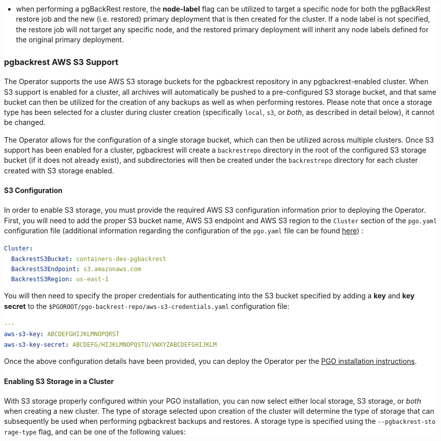  * when performing a pgBackRest restore, the **node-label** flag can be utilized to target a specific node for both the pgBackRest restore job and the new (i.e. restored) primary deployment that is then created for the cluster.  If a node label is not specified, the restore job will not target any specific node, and the restored primary deployment will inherit any node labels defined for the original primary deployment.

### pgbackrest AWS S3 Support

The Operator supports the use AWS S3 storage buckets for the pgbackrest repository in any pgbackrest-enabled cluster.  When S3 support is enabled for a cluster, all archives will automatically be pushed to a pre-configured S3 storage bucket, and that same bucket can then be utilized for the creation of any backups as well as when performing restores.  Please note that once a storage type has been selected for a cluster during cluster creation (specifically `local`, `s3`, or _both_, as described in detail below), it cannot be changed.    

The Operator allows for the configuration of a single storage bucket, which can then be utilized across multiple clusters.  Once S3 support has been enabled for a cluster, pgbackrest will create a `backrestrepo` directory in the root of the configured S3 storage bucket (if it does not already exist), and subdirectories will then be created under the `backrestrepo` directory for each cluster created with S3 storage enabled.

#### S3 Configuration

In order to enable S3 storage, you must provide the required AWS S3 configuration information prior to deploying the Operator.  First, you will need to add the proper S3 bucket name, AWS S3 endpoint and AWS S3 region to the `Cluster` section of the `pgo.yaml` configuration file (additional information regarding the configuration of the `pgo.yaml` file can be found [here](/configuration/pgo-yaml-configuration/))  :

```yaml
Cluster:
  BackrestS3Bucket: containers-dev-pgbackrest
  BackrestS3Endpoint: s3.amazonaws.com
  BackrestS3Region: us-east-1
```

You will then need to specify the proper credentials for authenticating into the S3 bucket specified by adding a **key** and **key secret** to the `$PGOROOT/pgo-backrest-repo/aws-s3-credentials.yaml` configuration file:

```yaml
---
aws-s3-key: ABCDEFGHIJKLMNOPQRST
aws-s3-key-secret: ABCDEFG/HIJKLMNOPQSTU/VWXYZABCDEFGHIJKLM
```

Once the above configuration details have been provided, you can deploy the Operator per the [PGO installation instructions](/installation/operator-install/).  

#### Enabling S3 Storage in a Cluster

With S3 storage properly configured within your PGO installation, you can now select either local storage, S3 storage, or _both_ when creating a new cluster.  The type of storage selected upon creation of the cluster will determine the type of storage that can subsequently be used when performing pgbackrest backups and restores.  A storage type is specified using the `--pgbackrest-storage-type` flag, and can be one of the following values:
